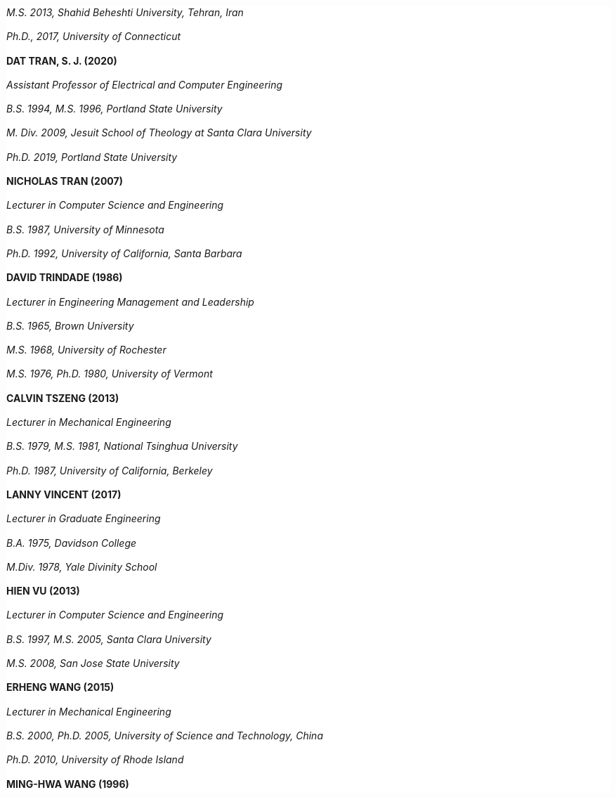 _M.S. 2013, Shahid Beheshti University, Tehran, Iran_&#x20;

_Ph.D., 2017, University of Connecticut_

**DAT TRAN, S. J. (2020)**&#x20;

_Assistant Professor of Electrical and Computer Engineering_&#x20;

_B.S. 1994, M.S. 1996, Portland State University_&#x20;

_M. Div. 2009, Jesuit School of Theology at Santa Clara University_&#x20;

_Ph.D. 2019, Portland State University_

**NICHOLAS TRAN (2007)**&#x20;

_Lecturer in Computer Science and Engineering_&#x20;

_B.S. 1987, University of Minnesota_&#x20;

_Ph.D. 1992, University of California, Santa Barbara_

**DAVID TRINDADE (1986)**&#x20;

_Lecturer in Engineering Management and Leadership_&#x20;

_B.S. 1965, Brown University_&#x20;

_M.S. 1968, University of Rochester_&#x20;

_M.S. 1976, Ph.D. 1980, University of Vermont_

**CALVIN TSZENG (2013)**&#x20;

_Lecturer in Mechanical Engineering_&#x20;

_B.S. 1979, M.S. 1981, National Tsinghua University_&#x20;

_Ph.D. 1987, University of California, Berkeley_

**LANNY VINCENT (2017)**&#x20;

_Lecturer in Graduate Engineering_&#x20;

_B.A. 1975, Davidson College_&#x20;

_M.Div. 1978, Yale Divinity School_

**HIEN VU (2013)**&#x20;

_Lecturer in Computer Science and Engineering_&#x20;

_B.S. 1997, M.S. 2005, Santa Clara University_&#x20;

_M.S. 2008, San Jose State University_

**ERHENG WANG (2015)**&#x20;

_Lecturer in Mechanical Engineering_&#x20;

_B.S. 2000, Ph.D. 2005, University of Science and Technology, China_&#x20;

_Ph.D. 2010, University of Rhode Island_

**MING-HWA WANG (1996)**&#x20;
